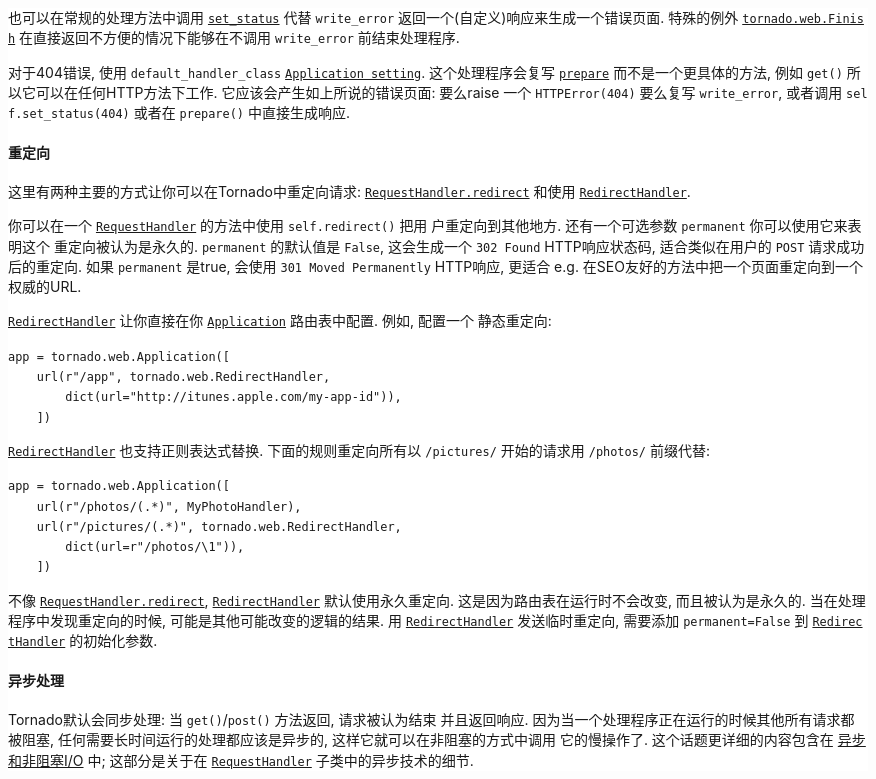 也可以在常规的处理方法中调用 [`set_status`](https://tornado-zh.readthedocs.io/zh/latest/web.html#tornado.web.RequestHandler.set_status) 代替 `write_error` 返回一个(自定义)响应来生成一个错误页面. 特殊的例外 [`tornado.web.Finish`](https://tornado-zh.readthedocs.io/zh/latest/web.html#tornado.web.Finish) 在直接返回不方便的情况下能够在不调用 `write_error` 前结束处理程序.

对于404错误, 使用 `default_handler_class` [`Application setting`](https://tornado-zh.readthedocs.io/zh/latest/web.html#tornado.web.Application.settings). 这个处理程序会复写 [`prepare`](https://tornado-zh.readthedocs.io/zh/latest/web.html#tornado.web.RequestHandler.prepare) 而不是一个更具体的方法, 例如 `get()` 所以它可以在任何HTTP方法下工作. 它应该会产生如上所说的错误页面: 要么raise 一个 `HTTPError(404)` 要么复写 `write_error`, 或者调用 `self.set_status(404)` 或者在 `prepare()` 中直接生成响应.



#### 重定向

这里有两种主要的方式让你可以在Tornado中重定向请求: [`RequestHandler.redirect`](https://tornado-zh.readthedocs.io/zh/latest/web.html#tornado.web.RequestHandler.redirect) 和使用 [`RedirectHandler`](https://tornado-zh.readthedocs.io/zh/latest/web.html#tornado.web.RedirectHandler).

你可以在一个 [`RequestHandler`](https://tornado-zh.readthedocs.io/zh/latest/web.html#tornado.web.RequestHandler) 的方法中使用 `self.redirect()` 把用 户重定向到其他地方. 还有一个可选参数 `permanent` 你可以使用它来表明这个 重定向被认为是永久的. `permanent` 的默认值是 `False`, 这会生成一个 `302 Found` HTTP响应状态码, 适合类似在用户的 `POST` 请求成功后的重定向. 如果 `permanent` 是true, 会使用 `301 Moved Permanently` HTTP响应, 更适合 e.g. 在SEO友好的方法中把一个页面重定向到一个权威的URL.

[`RedirectHandler`](https://tornado-zh.readthedocs.io/zh/latest/web.html#tornado.web.RedirectHandler) 让你直接在你 [`Application`](https://tornado-zh.readthedocs.io/zh/latest/web.html#tornado.web.Application) 路由表中配置. 例如, 配置一个 静态重定向:

```
app = tornado.web.Application([
    url(r"/app", tornado.web.RedirectHandler,
        dict(url="http://itunes.apple.com/my-app-id")),
    ])
```

[`RedirectHandler`](https://tornado-zh.readthedocs.io/zh/latest/web.html#tornado.web.RedirectHandler) 也支持正则表达式替换. 下面的规则重定向所有以 `/pictures/` 开始的请求用 `/photos/` 前缀代替:

```
app = tornado.web.Application([
    url(r"/photos/(.*)", MyPhotoHandler),
    url(r"/pictures/(.*)", tornado.web.RedirectHandler,
        dict(url=r"/photos/\1")),
    ])
```

不像 [`RequestHandler.redirect`](https://tornado-zh.readthedocs.io/zh/latest/web.html#tornado.web.RequestHandler.redirect), [`RedirectHandler`](https://tornado-zh.readthedocs.io/zh/latest/web.html#tornado.web.RedirectHandler) 默认使用永久重定向. 这是因为路由表在运行时不会改变, 而且被认为是永久的. 当在处理程序中发现重定向的时候, 可能是其他可能改变的逻辑的结果. 用 [`RedirectHandler`](https://tornado-zh.readthedocs.io/zh/latest/web.html#tornado.web.RedirectHandler) 发送临时重定向, 需要添加 `permanent=False` 到 [`RedirectHandler`](https://tornado-zh.readthedocs.io/zh/latest/web.html#tornado.web.RedirectHandler) 的初始化参数.



#### 异步处理

Tornado默认会同步处理: 当 `get()`/`post()` 方法返回, 请求被认为结束 并且返回响应. 因为当一个处理程序正在运行的时候其他所有请求都被阻塞, 任何需要长时间运行的处理都应该是异步的, 这样它就可以在非阻塞的方式中调用 它的慢操作了. 这个话题更详细的内容包含在 [异步和非阻塞I/O](https://tornado-zh.readthedocs.io/zh/latest/guide/async.html) 中; 这部分是关于在 [`RequestHandler`](https://tornado-zh.readthedocs.io/zh/latest/web.html#tornado.web.RequestHandler) 子类中的异步技术的细节.
